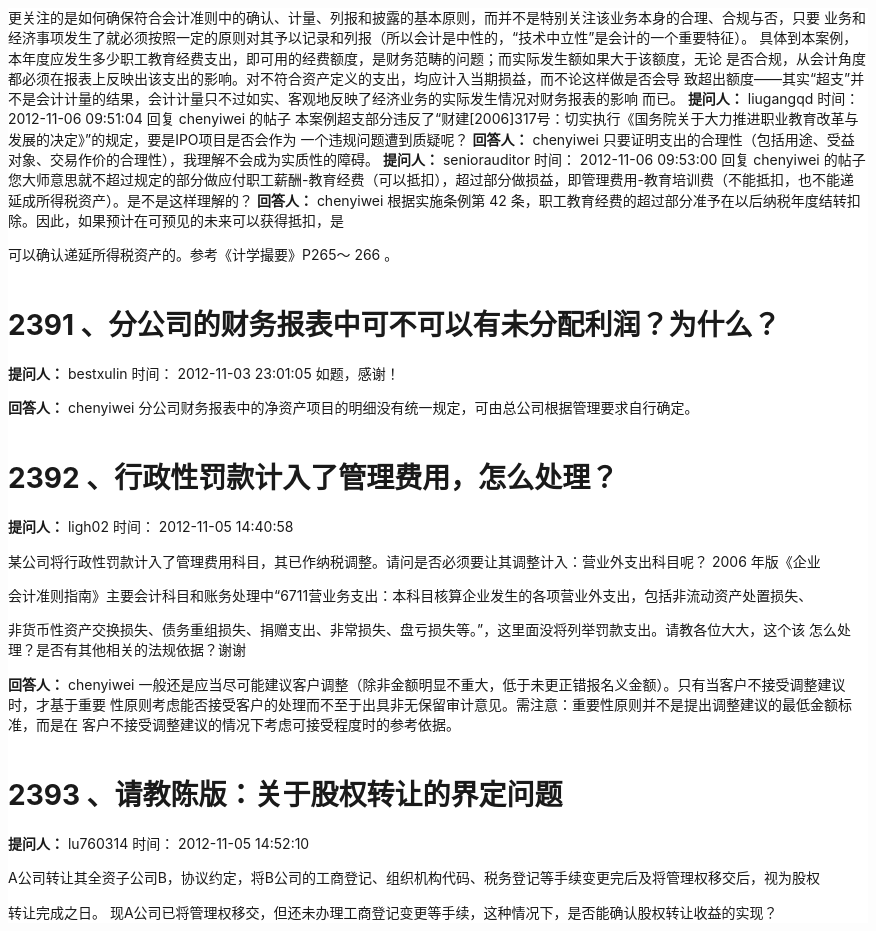 更关注的是如何确保符合会计准则中的确认、计量、列报和披露的基本原则，而并不是特别关注该业务本身的合理、合规与否，只要
业务和经济事项发生了就必须按照一定的原则对其予以记录和列报（所以会计是中性的，“技术中立性”是会计的一个重要特征）。
具体到本案例，本年度应发生多少职工教育经费支出，即可用的经费额度，是财务范畴的问题；而实际发生额如果大于该额度，无论
是否合规，从会计角度都必须在报表上反映出该支出的影响。对不符合资产定义的支出，均应计入当期损益，而不论这样做是否会导
致超出额度——其实“超支”并不是会计计量的结果，会计计量只不过如实、客观地反映了经济业务的实际发生情况对财务报表的影响
而已。
**提问人：** liugangqd 时间： 2012-11-06 09:51:04
回复 chenyiwei 的帖子
本案例超支部分违反了“财建[2006]317号：切实执行《国务院关于大力推进职业教育改革与发展的决定》”的规定，要是IPO项目是否会作为
一个违规问题遭到质疑呢？
**回答人：** chenyiwei
只要证明支出的合理性（包括用途、受益对象、交易作价的合理性），我理解不会成为实质性的障碍。
**提问人：** seniorauditor 时间： 2012-11-06 09:53:00
回复 chenyiwei 的帖子
您大师意思就不超过规定的部分做应付职工薪酬-教育经费（可以抵扣），超过部分做损益，即管理费用-教育培训费（不能抵扣，也不能递
延成所得税资产）。是不是这样理解的？
**回答人：** chenyiwei
根据实施条例第 42 条，职工教育经费的超过部分准予在以后纳税年度结转扣除。因此，如果预计在可预见的未来可以获得抵扣，是


可以确认递延所得税资产的。参考《计学撮要》P265～ 266 。

# 2391 、分公司的财务报表中可不可以有未分配利润？为什么？

**提问人：** bestxulin 时间： 2012-11-03 23:01:05
如题，感谢！

**回答人：** chenyiwei
分公司财务报表中的净资产项目的明细没有统一规定，可由总公司根据管理要求自行确定。

# 2392 、行政性罚款计入了管理费用，怎么处理？

**提问人：** ligh02 时间： 2012-11-05 14:40:58

某公司将行政性罚款计入了管理费用科目，其已作纳税调整。请问是否必须要让其调整计入：营业外支出科目呢？ 2006 年版《企业

会计准则指南》主要会计科目和账务处理中“6711营业务支出：本科目核算企业发生的各项营业外支出，包括非流动资产处置损失、

非货币性资产交换损失、债务重组损失、捐赠支出、非常损失、盘亏损失等。”，这里面没将列举罚款支出。请教各位大大，这个该
怎么处理？是否有其他相关的法规依据？谢谢

**回答人：** chenyiwei
一般还是应当尽可能建议客户调整（除非金额明显不重大，低于未更正错报名义金额）。只有当客户不接受调整建议时，才基于重要
性原则考虑能否接受客户的处理而不至于出具非无保留审计意见。需注意：重要性原则并不是提出调整建议的最低金额标准，而是在
客户不接受调整建议的情况下考虑可接受程度时的参考依据。

# 2393 、请教陈版：关于股权转让的界定问题

**提问人：** lu760314 时间： 2012-11-05 14:52:10

A公司转让其全资子公司B，协议约定，将B公司的工商登记、组织机构代码、税务登记等手续变更完后及将管理权移交后，视为股权

转让完成之日。 现A公司已将管理权移交，但还未办理工商登记变更等手续，这种情况下，是否能确认股权转让收益的实现？

